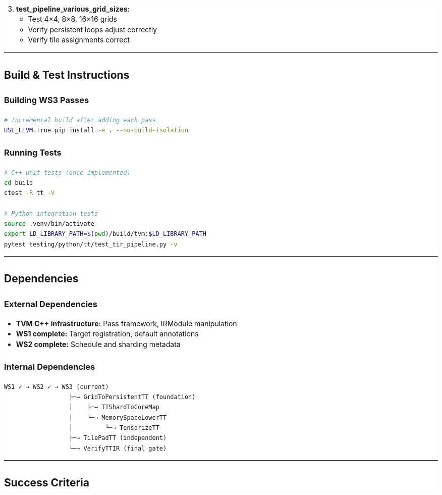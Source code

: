 3. **test_pipeline_various_grid_sizes:**
   - Test 4×4, 8×8, 16×16 grids
   - Verify persistent loops adjust correctly
   - Verify tile assignments correct

---

## Build & Test Instructions

### Building WS3 Passes

```bash
# Incremental build after adding each pass
USE_LLVM=true pip install -e . --no-build-isolation
```

### Running Tests

```bash
# C++ unit tests (once implemented)
cd build
ctest -R tt -V

# Python integration tests
source .venv/bin/activate
export LD_LIBRARY_PATH=$(pwd)/build/tvm:$LD_LIBRARY_PATH
pytest testing/python/tt/test_tir_pipeline.py -v
```

---

## Dependencies

### External Dependencies
- **TVM C++ infrastructure:** Pass framework, IRModule manipulation
- **WS1 complete:** Target registration, default annotations
- **WS2 complete:** Schedule and sharding metadata

### Internal Dependencies
```
WS1 ✓ → WS2 ✓ → WS3 (current)
                  ├─→ GridToPersistentTT (foundation)
                  │    ├─→ TTShardToCoreMap
                  │    └─→ MemorySpaceLowerTT
                  │         └─→ TensorizeTT
                  ├─→ TilePadTT (independent)
                  └─→ VerifyTTIR (final gate)
```

---

## Success Criteria
